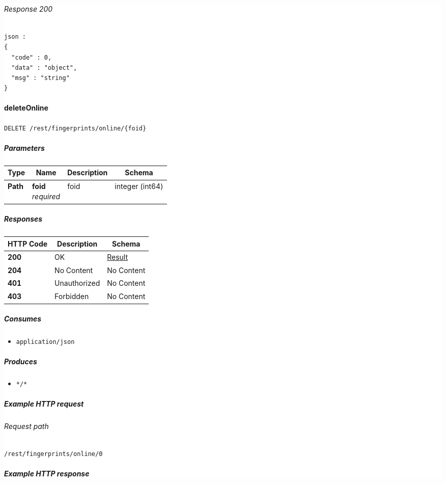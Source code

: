###### Response 200
```
json :
{
  "code" : 0,
  "data" : "object",
  "msg" : "string"
}
```


<a name="deleteonlineusingdelete"></a>
#### deleteOnline
```
DELETE /rest/fingerprints/online/{foid}
```


##### Parameters

|Type|Name|Description|Schema|
|---|---|---|---|
|**Path**|**foid**  <br>*required*|foid|integer (int64)|


##### Responses

|HTTP Code|Description|Schema|
|---|---|---|
|**200**|OK|[Result](#result)|
|**204**|No Content|No Content|
|**401**|Unauthorized|No Content|
|**403**|Forbidden|No Content|


##### Consumes

* `application/json`


##### Produces

* `*/*`


##### Example HTTP request

###### Request path
```
/rest/fingerprints/online/0
```


##### Example HTTP response
